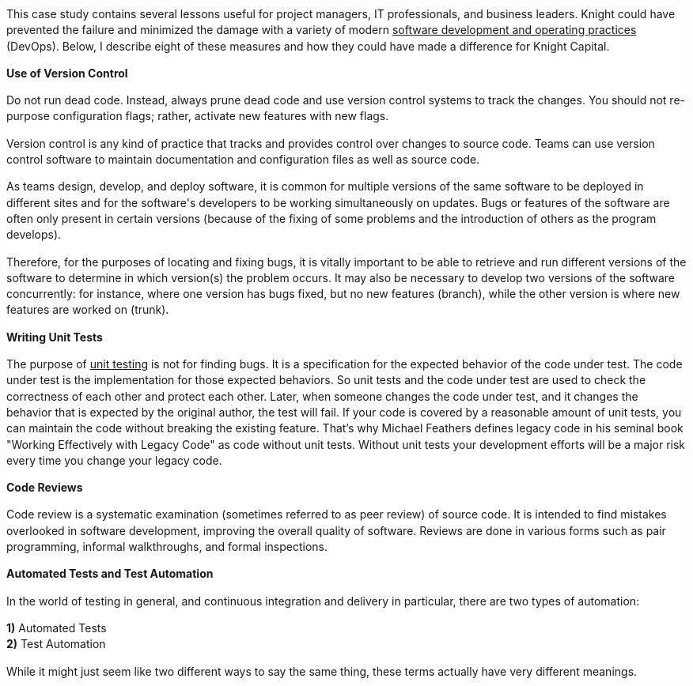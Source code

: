 This case study contains several lessons useful for project managers, IT professionals, and business leaders. Knight could have prevented the failure and minimized the damage with a variety of modern [software development and operating practices](https://www.henricodolfing.com/2018/05/review-software-development-practices.html) (DevOps). Below, I describe eight of these measures and how they could have made a difference for Knight Capital.

**Use of Version Control**

Do not run dead code. Instead, always prune dead code and use version control systems to track the changes. You should not re-purpose configuration flags; rather, activate new features with new flags.

Version control is any kind of practice that tracks and provides control over changes to source code. Teams can use version control software to maintain documentation and configuration files as well as source code.

As teams design, develop, and deploy software, it is common for multiple versions of the same software to be deployed in different sites and for the software's developers to be working simultaneously on updates. Bugs or features of the software are often only present in certain versions (because of the fixing of some problems and the introduction of others as the program develops).

Therefore, for the purposes of locating and fixing bugs, it is vitally important to be able to retrieve and run different versions of the software to determine in which version(s) the problem occurs. It may also be necessary to develop two versions of the software concurrently: for instance, where one version has bugs fixed, but no new features (branch), while the other version is where new features are worked on (trunk).

**Writing Unit Tests**

The purpose of [unit testing](https://www.henricodolfing.com/2017/08/14-essential-software-engineering.html) is not for finding bugs. It is a specification for the expected behavior of the code under test. The code under test is the implementation for those expected behaviors. So unit tests and the code under test are used to check the correctness of each other and protect each other. Later, when someone changes the code under test, and it changes the behavior that is expected by the original author, the test will fail. If your code is covered by a reasonable amount of unit tests, you can maintain the code without breaking the existing feature. That’s why Michael Feathers defines legacy code in his seminal book "Working Effectively with Legacy Code" as code without unit tests. Without unit tests your development efforts will be a major risk every time you change your legacy code.

**Code Reviews**

Code review is a systematic examination (sometimes referred to as peer review) of source code. It is intended to find mistakes overlooked in software development, improving the overall quality of software. Reviews are done in various forms such as pair programming, informal walkthroughs, and formal inspections.

**Automated Tests and Test Automation**

In the world of testing in general, and continuous integration and delivery in particular, there are two types of automation:

**1)** Automated Tests  
**2)** Test Automation

While it might just seem like two different ways to say the same thing, these terms actually have very different meanings.
